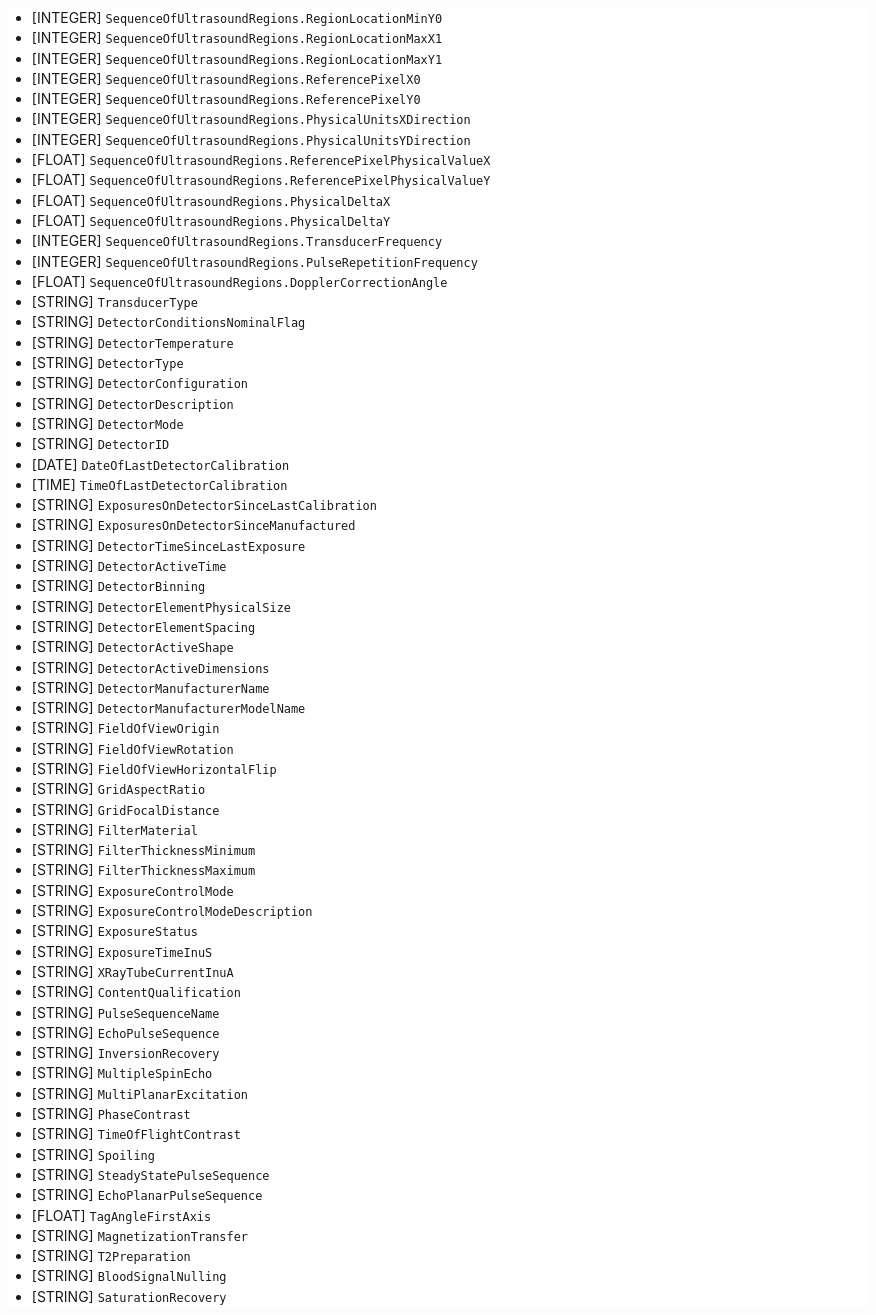 * [INTEGER]   `SequenceOfUltrasoundRegions.RegionLocationMinY0`
* [INTEGER]   `SequenceOfUltrasoundRegions.RegionLocationMaxX1`
* [INTEGER]   `SequenceOfUltrasoundRegions.RegionLocationMaxY1`
* [INTEGER]   `SequenceOfUltrasoundRegions.ReferencePixelX0`
* [INTEGER]   `SequenceOfUltrasoundRegions.ReferencePixelY0`
* [INTEGER]   `SequenceOfUltrasoundRegions.PhysicalUnitsXDirection`
* [INTEGER]   `SequenceOfUltrasoundRegions.PhysicalUnitsYDirection`
* [FLOAT]     `SequenceOfUltrasoundRegions.ReferencePixelPhysicalValueX`
* [FLOAT]     `SequenceOfUltrasoundRegions.ReferencePixelPhysicalValueY`
* [FLOAT]     `SequenceOfUltrasoundRegions.PhysicalDeltaX`
* [FLOAT]     `SequenceOfUltrasoundRegions.PhysicalDeltaY`
* [INTEGER]   `SequenceOfUltrasoundRegions.TransducerFrequency`
* [INTEGER]   `SequenceOfUltrasoundRegions.PulseRepetitionFrequency`
* [FLOAT]     `SequenceOfUltrasoundRegions.DopplerCorrectionAngle`
* [STRING]    `TransducerType`
* [STRING]    `DetectorConditionsNominalFlag`
* [STRING]    `DetectorTemperature`
* [STRING]    `DetectorType`
* [STRING]    `DetectorConfiguration`
* [STRING]    `DetectorDescription`
* [STRING]    `DetectorMode`
* [STRING]    `DetectorID`
* [DATE]      `DateOfLastDetectorCalibration`
* [TIME]      `TimeOfLastDetectorCalibration`
* [STRING]    `ExposuresOnDetectorSinceLastCalibration`
* [STRING]    `ExposuresOnDetectorSinceManufactured`
* [STRING]    `DetectorTimeSinceLastExposure`
* [STRING]    `DetectorActiveTime`
* [STRING]    `DetectorBinning`
* [STRING]    `DetectorElementPhysicalSize`
* [STRING]    `DetectorElementSpacing`
* [STRING]    `DetectorActiveShape`
* [STRING]    `DetectorActiveDimensions`
* [STRING]    `DetectorManufacturerName`
* [STRING]    `DetectorManufacturerModelName`
* [STRING]    `FieldOfViewOrigin`
* [STRING]    `FieldOfViewRotation`
* [STRING]    `FieldOfViewHorizontalFlip`
* [STRING]    `GridAspectRatio`
* [STRING]    `GridFocalDistance`
* [STRING]    `FilterMaterial`
* [STRING]    `FilterThicknessMinimum`
* [STRING]    `FilterThicknessMaximum`
* [STRING]    `ExposureControlMode`
* [STRING]    `ExposureControlModeDescription`
* [STRING]    `ExposureStatus`
* [STRING]    `ExposureTimeInuS`
* [STRING]    `XRayTubeCurrentInuA`
* [STRING]    `ContentQualification`
* [STRING]    `PulseSequenceName`
* [STRING]    `EchoPulseSequence`
* [STRING]    `InversionRecovery`
* [STRING]    `MultipleSpinEcho`
* [STRING]    `MultiPlanarExcitation`
* [STRING]    `PhaseContrast`
* [STRING]    `TimeOfFlightContrast`
* [STRING]    `Spoiling`
* [STRING]    `SteadyStatePulseSequence`
* [STRING]    `EchoPlanarPulseSequence`
* [FLOAT]     `TagAngleFirstAxis`
* [STRING]    `MagnetizationTransfer`
* [STRING]    `T2Preparation`
* [STRING]    `BloodSignalNulling`
* [STRING]    `SaturationRecovery`